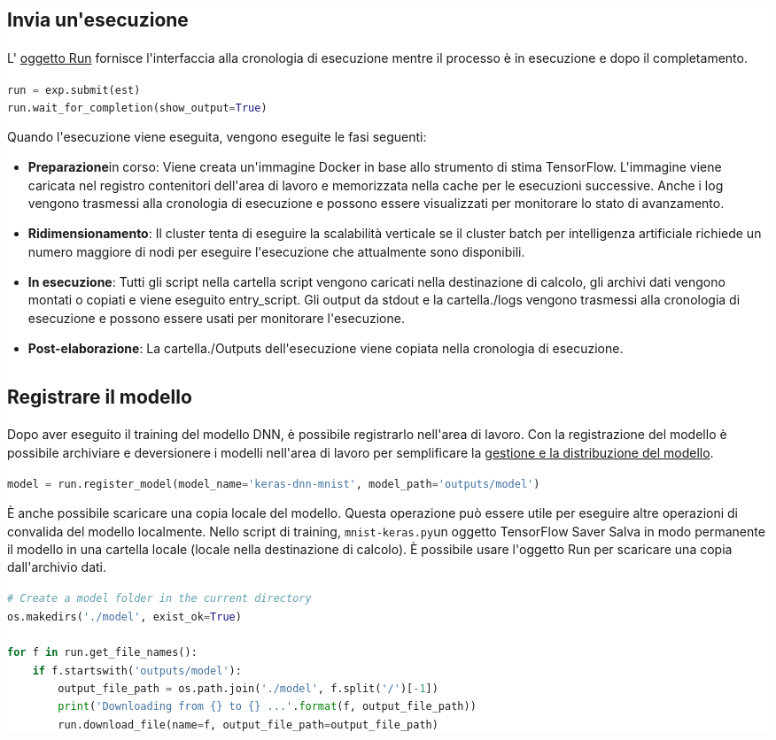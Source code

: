 ## <a name="submit-a-run"></a>Invia un'esecuzione

L' [oggetto Run](https://docs.microsoft.com/python/api/azureml-core/azureml.core.run%28class%29?view=azure-ml-py) fornisce l'interfaccia alla cronologia di esecuzione mentre il processo è in esecuzione e dopo il completamento.

```Python
run = exp.submit(est)
run.wait_for_completion(show_output=True)
```

Quando l'esecuzione viene eseguita, vengono eseguite le fasi seguenti:

- **Preparazione**in corso: Viene creata un'immagine Docker in base allo strumento di stima TensorFlow. L'immagine viene caricata nel registro contenitori dell'area di lavoro e memorizzata nella cache per le esecuzioni successive. Anche i log vengono trasmessi alla cronologia di esecuzione e possono essere visualizzati per monitorare lo stato di avanzamento.

- **Ridimensionamento**: Il cluster tenta di eseguire la scalabilità verticale se il cluster batch per intelligenza artificiale richiede un numero maggiore di nodi per eseguire l'esecuzione che attualmente sono disponibili.

- **In esecuzione**: Tutti gli script nella cartella script vengono caricati nella destinazione di calcolo, gli archivi dati vengono montati o copiati e viene eseguito entry_script. Gli output da stdout e la cartella./logs vengono trasmessi alla cronologia di esecuzione e possono essere usati per monitorare l'esecuzione.

- **Post-elaborazione**: La cartella./Outputs dell'esecuzione viene copiata nella cronologia di esecuzione.

## <a name="register-the-model"></a>Registrare il modello

Dopo aver eseguito il training del modello DNN, è possibile registrarlo nell'area di lavoro. Con la registrazione del modello è possibile archiviare e deversionere i modelli nell'area di lavoro per semplificare la [gestione e la distribuzione del modello](concept-model-management-and-deployment.md).

```Python
model = run.register_model(model_name='keras-dnn-mnist', model_path='outputs/model')
```

È anche possibile scaricare una copia locale del modello. Questa operazione può essere utile per eseguire altre operazioni di convalida del modello localmente. Nello script di training, `mnist-keras.py`un oggetto TensorFlow Saver Salva in modo permanente il modello in una cartella locale (locale nella destinazione di calcolo). È possibile usare l'oggetto Run per scaricare una copia dall'archivio dati.

```Python
# Create a model folder in the current directory
os.makedirs('./model', exist_ok=True)

for f in run.get_file_names():
    if f.startswith('outputs/model'):
        output_file_path = os.path.join('./model', f.split('/')[-1])
        print('Downloading from {} to {} ...'.format(f, output_file_path))
        run.download_file(name=f, output_file_path=output_file_path)
```
